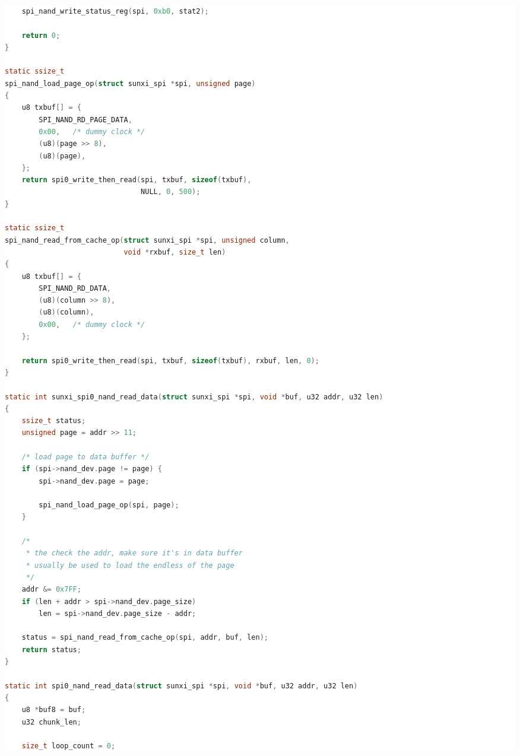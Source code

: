 ```c
    spi_nand_write_status_reg(spi, 0xb0, stat2);

    return 0;
}

static ssize_t
spi_nand_load_page_op(struct sunxi_spi *spi, unsigned page)
{
    u8 txbuf[] = {
        SPI_NAND_RD_PAGE_DATA,
        0x00,   /* dummy clock */
        (u8)(page >> 8),
        (u8)(page),
    };
    return spi0_write_then_read(spi, txbuf, sizeof(txbuf),
                                NULL, 0, 500);
}

static ssize_t
spi_nand_read_from_cache_op(struct sunxi_spi *spi, unsigned column,
                            void *rxbuf, size_t len)
{
    u8 txbuf[] = {
        SPI_NAND_RD_DATA,
        (u8)(column >> 8),
        (u8)(column),
        0x00,   /* dummy clock */
    };

    return spi0_write_then_read(spi, txbuf, sizeof(txbuf), rxbuf, len, 0);
}

static int sunxi_spi0_nand_read_data(struct sunxi_spi *spi, void *buf, u32 addr, u32 len)
{
    ssize_t status;
    unsigned page = addr >> 11;

    /* load page to data buffer */
    if (spi->nand_dev.page != page) {
        spi->nand_dev.page = page;

        spi_nand_load_page_op(spi, page);
    }

    /*
     * the check the addr, make sure it's in data buffer
     * usually be used to load the endless of the page
     */
    addr &= 0x7FF;
    if (len + addr > spi->nand_dev.page_size)
        len = spi->nand_dev.page_size - addr;

    status = spi_nand_read_from_cache_op(spi, addr, buf, len);
    return status;
}

static int spi0_nand_read_data(struct sunxi_spi *spi, void *buf, u32 addr, u32 len)
{
    u8 *buf8 = buf;
    u32 chunk_len;

    size_t loop_count = 0;

```